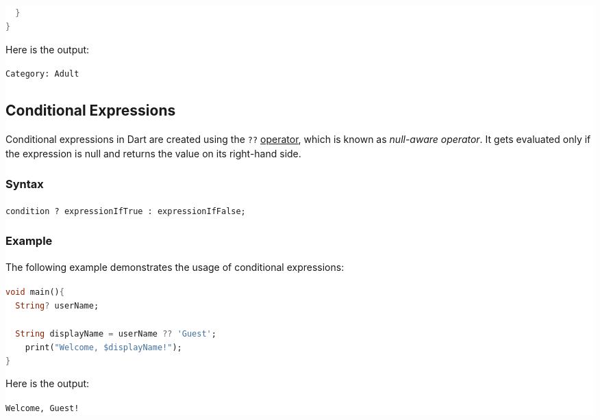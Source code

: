 ```dart
  }
}
```

Here is the output:

```shell
Category: Adult
```

## Conditional Expressions

Conditional expressions in Dart are created using the `??` [operator](https://www.codecademy.com/resources/docs/dart/operators), which is known as _null-aware operator_. It gets evaluated only if the expression is null and returns the value on its right-hand side.

### Syntax

```pseudo
condition ? expressionIfTrue : expressionIfFalse;
```

### Example

The following example demonstrates the usage of conditional expressions:

```dart
void main(){
  String? userName;

  String displayName = userName ?? 'Guest';
    print("Welcome, $displayName!");
}
```

Here is the output:

```shell
Welcome, Guest!
```
